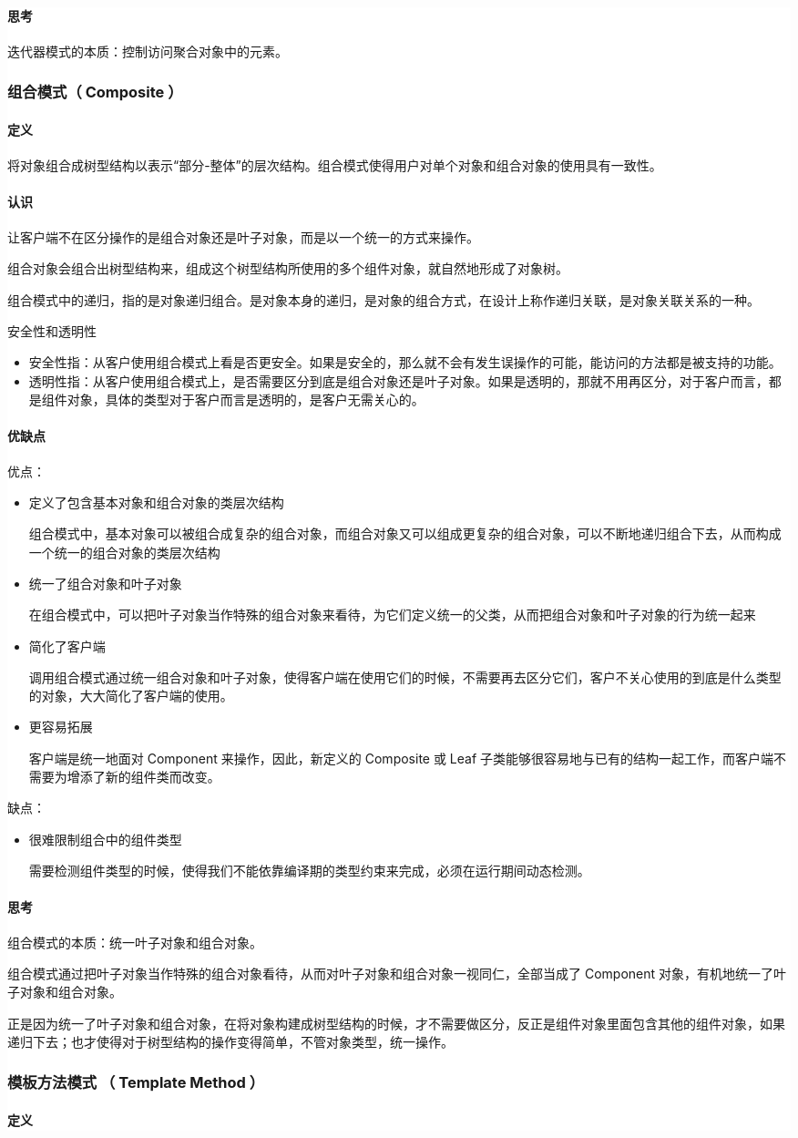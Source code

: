 #### 思考

迭代器模式的本质：控制访问聚合对象中的元素。

### 组合模式（ Composite ）

#### 定义

将对象组合成树型结构以表示“部分-整体”的层次结构。组合模式使得用户对单个对象和组合对象的使用具有一致性。

#### 认识

让客户端不在区分操作的是组合对象还是叶子对象，而是以一个统一的方式来操作。

组合对象会组合出树型结构来，组成这个树型结构所使用的多个组件对象，就自然地形成了对象树。

组合模式中的递归，指的是对象递归组合。是对象本身的递归，是对象的组合方式，在设计上称作递归关联，是对象关联关系的一种。

安全性和透明性

* 安全性指：从客户使用组合模式上看是否更安全。如果是安全的，那么就不会有发生误操作的可能，能访问的方法都是被支持的功能。
* 透明性指：从客户使用组合模式上，是否需要区分到底是组合对象还是叶子对象。如果是透明的，那就不用再区分，对于客户而言，都是组件对象，具体的类型对于客户而言是透明的，是客户无需关心的。

#### 优缺点

优点：

* 定义了包含基本对象和组合对象的类层次结构

  组合模式中，基本对象可以被组合成复杂的组合对象，而组合对象又可以组成更复杂的组合对象，可以不断地递归组合下去，从而构成一个统一的组合对象的类层次结构

* 统一了组合对象和叶子对象

  在组合模式中，可以把叶子对象当作特殊的组合对象来看待，为它们定义统一的父类，从而把组合对象和叶子对象的行为统一起来

* 简化了客户端

  调用组合模式通过统一组合对象和叶子对象，使得客户端在使用它们的时候，不需要再去区分它们，客户不关心使用的到底是什么类型的对象，大大简化了客户端的使用。

* 更容易拓展

  客户端是统一地面对 Component 来操作，因此，新定义的 Composite 或 Leaf 子类能够很容易地与已有的结构一起工作，而客户端不需要为增添了新的组件类而改变。

缺点：

* 很难限制组合中的组件类型

  需要检测组件类型的时候，使得我们不能依靠编译期的类型约束来完成，必须在运行期间动态检测。

#### 思考

组合模式的本质：统一叶子对象和组合对象。

组合模式通过把叶子对象当作特殊的组合对象看待，从而对叶子对象和组合对象一视同仁，全部当成了 Component 对象，有机地统一了叶子对象和组合对象。

正是因为统一了叶子对象和组合对象，在将对象构建成树型结构的时候，才不需要做区分，反正是组件对象里面包含其他的组件对象，如果递归下去；也才使得对于树型结构的操作变得简单，不管对象类型，统一操作。

### 模板方法模式 （ Template Method ）

#### 定义

